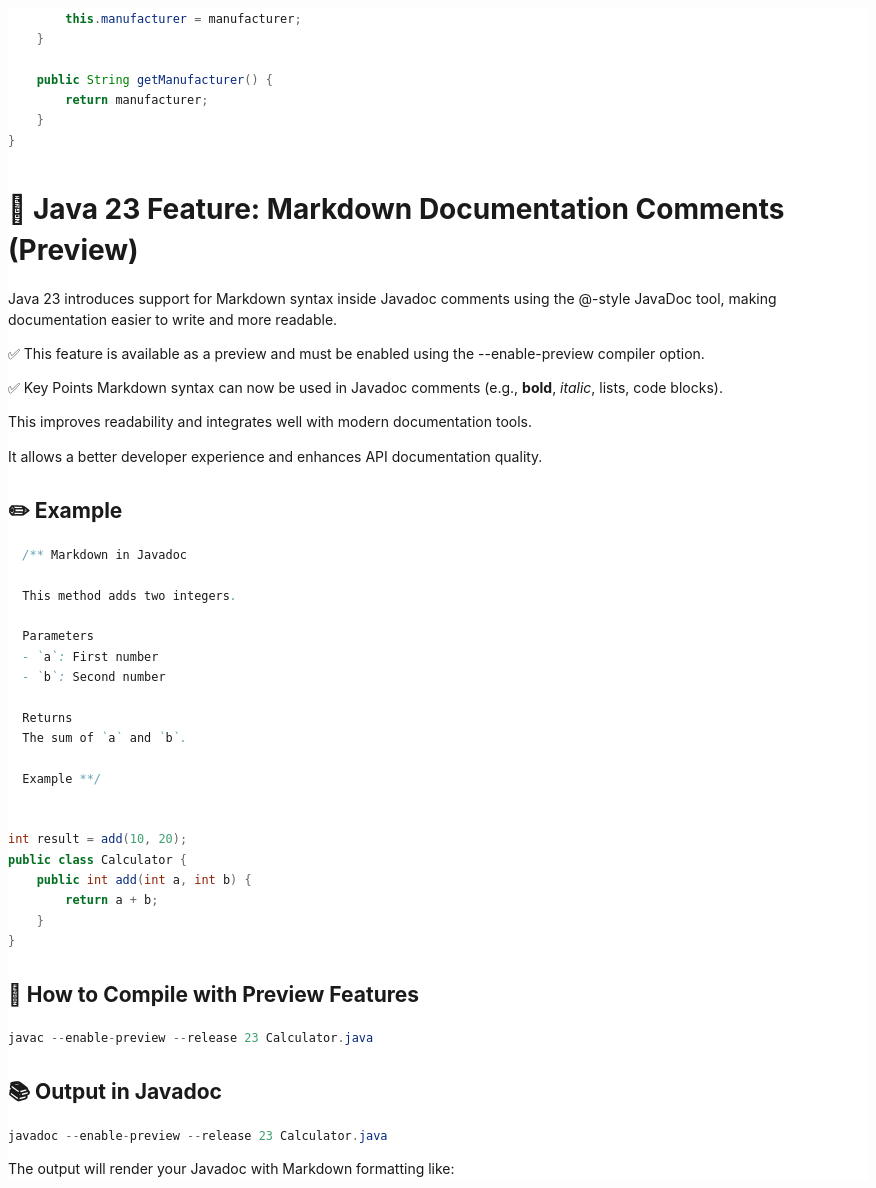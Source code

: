 ```java
        this.manufacturer = manufacturer;
    }

    public String getManufacturer() {
        return manufacturer;
    }
}
```
# 📘 Java 23 Feature: Markdown Documentation Comments (Preview)
Java 23 introduces support for Markdown syntax inside Javadoc comments using the @-style JavaDoc tool, making documentation easier to write and more readable.

✅ This feature is available as a preview and must be enabled using the --enable-preview compiler option.

✅ Key Points
Markdown syntax can now be used in Javadoc comments (e.g., **bold**, _italic_, lists, code blocks).

This improves readability and integrates well with modern documentation tools.

It allows a better developer experience and enhances API documentation quality.
## ✏️ Example
```java
  /** Markdown in Javadoc
 
  This method adds two integers.
 
  Parameters
  - `a`: First number
  - `b`: Second number
 
  Returns
  The sum of `a` and `b`.
 
  Example **/
   

int result = add(10, 20);
public class Calculator {
    public int add(int a, int b) {
        return a + b;
    }
}
```

## 🚀 How to Compile with Preview Features
```java
javac --enable-preview --release 23 Calculator.java
```
## 📚 Output in Javadoc
```java
javadoc --enable-preview --release 23 Calculator.java
```
The output will render your Javadoc with Markdown formatting like:
